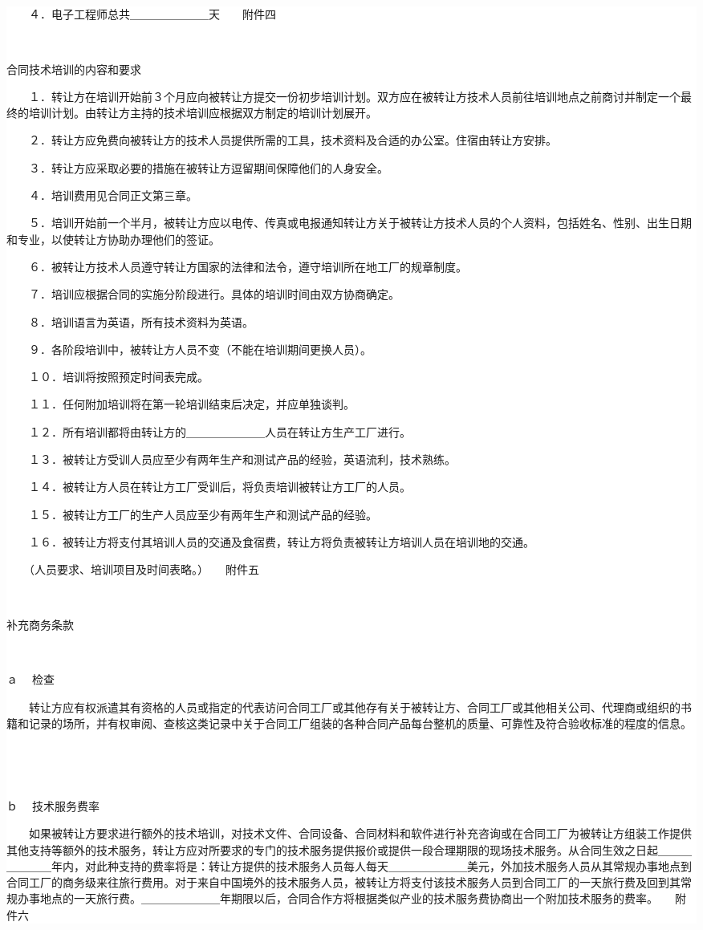 　　４．电子工程师总共＿＿＿＿＿＿＿天　　附件四

　　


 合同技术培训的内容和要求

　　１．转让方在培训开始前３个月应向被转让方提交一份初步培训计划。双方应在被转让方技术人员前往培训地点之前商讨并制定一个最终的培训计划。由转让方主持的技术培训应根据双方制定的培训计划展开。

　　２．转让方应免费向被转让方的技术人员提供所需的工具，技术资料及合适的办公室。住宿由转让方安排。

　　３．转让方应采取必要的措施在被转让方逗留期间保障他们的人身安全。

　　４．培训费用见合同正文第三章。

　　５．培训开始前一个半月，被转让方应以电传、传真或电报通知转让方关于被转让方技术人员的个人资料，包括姓名、性别、出生日期和专业，以使转让方协助办理他们的签证。

　　６．被转让方技术人员遵守转让方国家的法律和法令，遵守培训所在地工厂的规章制度。

　　７．培训应根据合同的实施分阶段进行。具体的培训时间由双方协商确定。

　　８．培训语言为英语，所有技术资料为英语。

　　９．各阶段培训中，被转让方人员不变（不能在培训期间更换人员）。

　　１０．培训将按照预定时间表完成。

　　１１．任何附加培训将在第一轮培训结束后决定，并应单独谈判。

　　１２．所有培训都将由转让方的＿＿＿＿＿＿＿人员在转让方生产工厂进行。

　　１３．被转让方受训人员应至少有两年生产和测试产品的经验，英语流利，技术熟练。

　　１４．被转让方人员在转让方工厂受训后，将负责培训被转让方工厂的人员。

　　１５．被转让方工厂的生产人员应至少有两年生产和测试产品的经验。

　　１６．被转让方将支付其培训人员的交通及食宿费，转让方将负责被转让方培训人员在培训地的交通。

　　（人员要求、培训项目及时间表略。）　　附件五

　　


 补充商务条款



　　

ａ　
检查

　　转让方应有权派遣其有资格的人员或指定的代表访问合同工厂或其他存有关于被转让方、合同工厂或其他相关公司、代理商或组织的书籍和记录的场所，并有权审阅、查核这类记录中关于合同工厂组装的各种合同产品每台整机的质量、可靠性及符合验收标准的程度的信息。

　　

　　

ｂ　
技术服务费率

　　如果被转让方要求进行额外的技术培训，对技术文件、合同设备、合同材料和软件进行补充咨询或在合同工厂为被转让方组装工作提供其他支持等额外的技术服务，转让方应对所要求的专门的技术服务提供报价或提供一段合理期限的现场技术服务。从合同生效之日起＿＿＿＿＿＿＿年内，对此种支持的费率将是：转让方提供的技术服务人员每人每天＿＿＿＿＿＿＿美元，外加技术服务人员从其常规办事地点到合同工厂的商务级来往旅行费用。对于来自中国境外的技术服务人员，被转让方将支付该技术服务人员到合同工厂的一天旅行费及回到其常规办事地点的一天旅行费。＿＿＿＿＿＿＿年期限以后，合同合作方将根据类似产业的技术服务费协商出一个附加技术服务的费率。　　附件六
